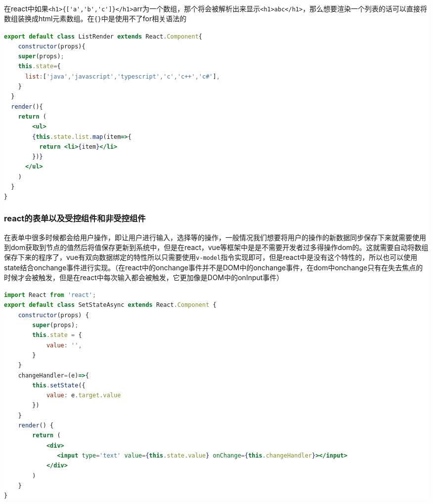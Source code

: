 在react中如果`<h1>{['a','b','c']}</h1>`arr为一个数组，那个将会被解析出来显示`<h1>abc</h1>`，那么想要渲染一个列表的话可以直接将数组装换成html元素数组。在`{}`中是使用不了for相关语法的

```jsx
export default class ListRender extends React.Component{
 	constructor(props){
    super(props);
    this.state={
      list:['java','javascript','typescript','c','c++','c#'],
    }
  }
  render(){
   	return (
    	<ul>
      	{this.state.list.map(item=>{
          return <li>{item}</li>
        })}
      </ul>
    )
  }
}
```



### react的表单以及受控组件和非受控组件

在表单中很多时候都会给用户操作，即让用户进行输入，选择等的操作，一般情况我们想要将用户的操作的新数据同步保存下来就需要使用到dom获取到节点的值然后将值保存更新到系统中，但是在react，vue等框架中是是不需要开发者过多得操作dom的。这就需要自动将数组保存下来的程序了，vue有双向数据绑定的特性所以只需要使用`v-model`指令实现即可，但是react中是没有这个特性的，所以也可以使用state结合onchange事件进行实现。（在react中的onchange事件并不是DOM中的onchange事件，在dom中onchange只有在失去焦点的时候才会被触发，但是在react中每次输入都会被触发，它更加像是DOM中的onInput事件）

```jsx
import React from 'react';
export default class SetStateAsync extends React.Component {
    constructor(props) {
        super(props);
        this.state = {
            value: '',
        }
    }
    changeHandler=(e)=>{
        this.setState({
            value: e.target.value
        })
    }
    render() {
        return (
            <div>
               <input type='text' value={this.state.value} onChange={this.changeHandler}></input>
            </div>
        )
    }
}
```
